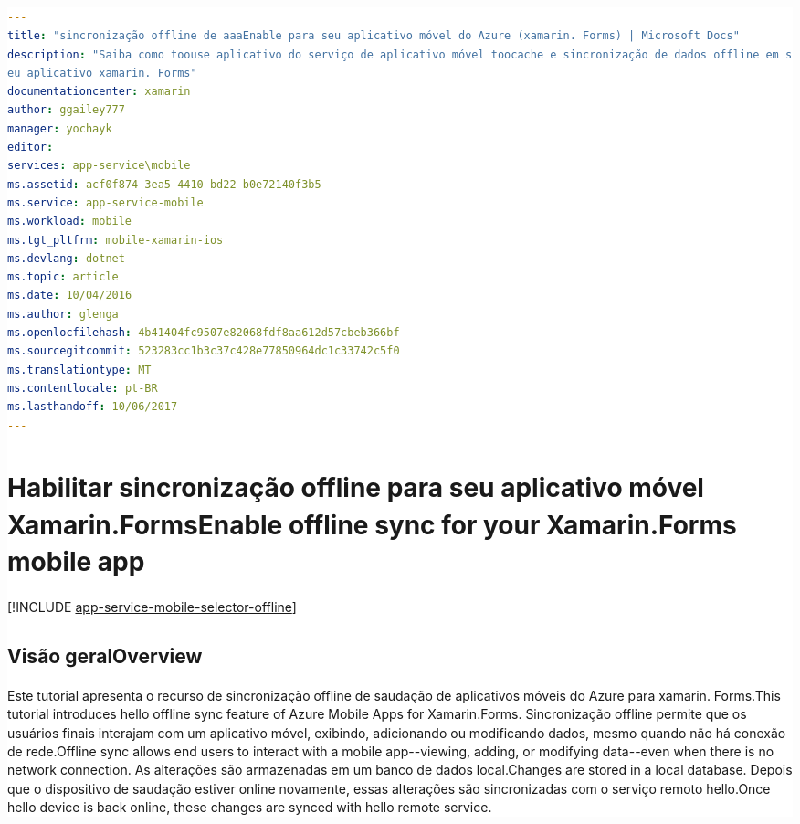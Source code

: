 ```yaml
---
title: "sincronização offline de aaaEnable para seu aplicativo móvel do Azure (xamarin. Forms) | Microsoft Docs"
description: "Saiba como toouse aplicativo do serviço de aplicativo móvel toocache e sincronização de dados offline em seu aplicativo xamarin. Forms"
documentationcenter: xamarin
author: ggailey777
manager: yochayk
editor: 
services: app-service\mobile
ms.assetid: acf0f874-3ea5-4410-bd22-b0e72140f3b5
ms.service: app-service-mobile
ms.workload: mobile
ms.tgt_pltfrm: mobile-xamarin-ios
ms.devlang: dotnet
ms.topic: article
ms.date: 10/04/2016
ms.author: glenga
ms.openlocfilehash: 4b41404fc9507e82068fdf8aa612d57cbeb366bf
ms.sourcegitcommit: 523283cc1b3c37c428e77850964dc1c33742c5f0
ms.translationtype: MT
ms.contentlocale: pt-BR
ms.lasthandoff: 10/06/2017
---
```

# <a name="enable-offline-sync-for-your-xamarinforms-mobile-app"></a><span data-ttu-id="50330-103">Habilitar sincronização offline para seu aplicativo móvel Xamarin.Forms</span><span class="sxs-lookup"><span data-stu-id="50330-103">Enable offline sync for your Xamarin.Forms mobile app</span></span>
[!INCLUDE [app-service-mobile-selector-offline](../../includes/app-service-mobile-selector-offline.md)]

## <a name="overview"></a><span data-ttu-id="50330-104">Visão geral</span><span class="sxs-lookup"><span data-stu-id="50330-104">Overview</span></span>
<span data-ttu-id="50330-105">Este tutorial apresenta o recurso de sincronização offline de saudação de aplicativos móveis do Azure para xamarin. Forms.</span><span class="sxs-lookup"><span data-stu-id="50330-105">This tutorial introduces hello offline sync feature of Azure Mobile Apps for Xamarin.Forms.</span></span> <span data-ttu-id="50330-106">Sincronização offline permite que os usuários finais interajam com um aplicativo móvel, exibindo, adicionando ou modificando dados, mesmo quando não há conexão de rede.</span><span class="sxs-lookup"><span data-stu-id="50330-106">Offline sync allows end users to interact with a mobile app--viewing, adding, or modifying data--even when there is no network connection.</span></span> <span data-ttu-id="50330-107">As alterações são armazenadas em um banco de dados local.</span><span class="sxs-lookup"><span data-stu-id="50330-107">Changes are stored in a local database.</span></span> <span data-ttu-id="50330-108">Depois que o dispositivo de saudação estiver online novamente, essas alterações são sincronizadas com o serviço remoto hello.</span><span class="sxs-lookup"><span data-stu-id="50330-108">Once hello device is back online, these changes are synced with hello remote service.</span></span>

